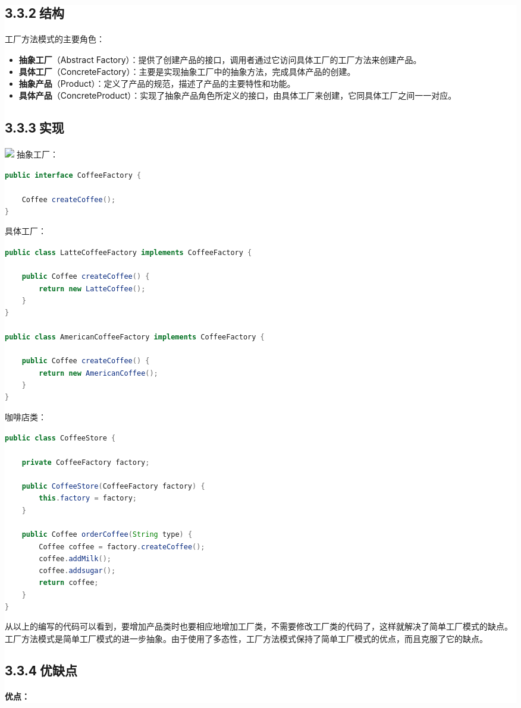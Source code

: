 ## 3.3.2 结构
工厂方法模式的主要角色：

- **抽象工厂**（Abstract Factory）：提供了创建产品的接口，调用者通过它访问具体工厂的工厂方法来创建产品。
- **具体工厂**（ConcreteFactory）：主要是实现抽象工厂中的抽象方法，完成具体产品的创建。
- **抽象产品**（Product）：定义了产品的规范，描述了产品的主要特性和功能。
- **具体产品**（ConcreteProduct）：实现了抽象产品角色所定义的接口，由具体工厂来创建，它同具体工厂之间一一对应。
## 3.3.3 实现
![](https://cdn.nlark.com/yuque/0/2023/png/35653686/1684305424801-8d38c8bb-e43a-4ec0-8622-1b6ade63a45d.png#averageHue=%23f5f5f5&clientId=ub4e1f293-b2ab-4&id=nZAJk&originHeight=428&originWidth=1231&originalType=binary&ratio=1&rotation=0&showTitle=false&status=done&style=none&taskId=ubce4456f-6c50-450f-b2cd-2050a9459fa&title=)
抽象工厂：
```java
public interface CoffeeFactory {

    Coffee createCoffee();
}
```
具体工厂：
```java
public class LatteCoffeeFactory implements CoffeeFactory {

    public Coffee createCoffee() {
        return new LatteCoffee();
    }
}

public class AmericanCoffeeFactory implements CoffeeFactory {

    public Coffee createCoffee() {
        return new AmericanCoffee();
    }
}
```
咖啡店类：
```java
public class CoffeeStore {

    private CoffeeFactory factory;

    public CoffeeStore(CoffeeFactory factory) {
        this.factory = factory;
    }

    public Coffee orderCoffee(String type) {
        Coffee coffee = factory.createCoffee();
        coffee.addMilk();
        coffee.addsugar();
        return coffee;
    }
}
```
从以上的编写的代码可以看到，要增加产品类时也要相应地增加工厂类，不需要修改工厂类的代码了，这样就解决了简单工厂模式的缺点。
工厂方法模式是简单工厂模式的进一步抽象。由于使用了多态性，工厂方法模式保持了简单工厂模式的优点，而且克服了它的缺点。
## 3.3.4 优缺点
**优点：**

